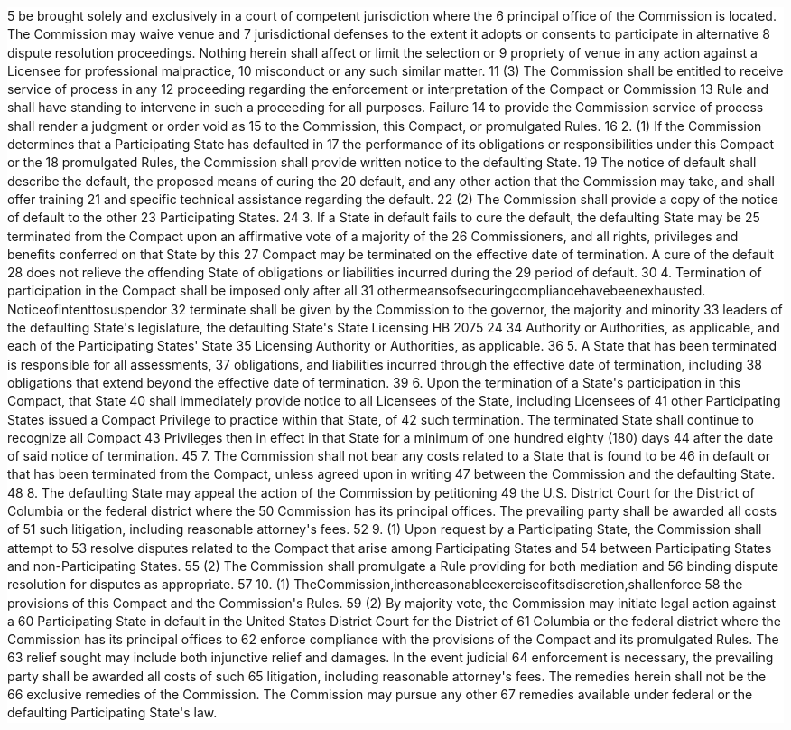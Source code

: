 5 be brought solely and exclusively in a court of competent jurisdiction where the
6 principal office of the Commission is located. The Commission may waive venue and
7 jurisdictional defenses to the extent it adopts or consents to participate in alternative
8 dispute resolution proceedings. Nothing herein shall affect or limit the selection or
9 propriety of venue in any action against a Licensee for professional malpractice,
10 misconduct or any such similar matter.
11 (3) The Commission shall be entitled to receive service of process in any
12 proceeding regarding the enforcement or interpretation of the Compact or Commission
13 Rule and shall have standing to intervene in such a proceeding for all purposes. Failure
14 to provide the Commission service of process shall render a judgment or order void as
15 to the Commission, this Compact, or promulgated Rules.
16 2. (1) If the Commission determines that a Participating State has defaulted in
17 the performance of its obligations or responsibilities under this Compact or the
18 promulgated Rules, the Commission shall provide written notice to the defaulting State.
19 The notice of default shall describe the default, the proposed means of curing the
20 default, and any other action that the Commission may take, and shall offer training
21 and specific technical assistance regarding the default.
22 (2) The Commission shall provide a copy of the notice of default to the other
23 Participating States.
24 3. If a State in default fails to cure the default, the defaulting State may be
25 terminated from the Compact upon an affirmative vote of a majority of the
26 Commissioners, and all rights, privileges and benefits conferred on that State by this
27 Compact may be terminated on the effective date of termination. A cure of the default
28 does not relieve the offending State of obligations or liabilities incurred during the
29 period of default.
30 4. Termination of participation in the Compact shall be imposed only after all
31 othermeansofsecuringcompliancehavebeenexhausted. Noticeofintenttosuspendor
32 terminate shall be given by the Commission to the governor, the majority and minority
33 leaders of the defaulting State's legislature, the defaulting State's State Licensing
HB 2075 24
34 Authority or Authorities, as applicable, and each of the Participating States' State
35 Licensing Authority or Authorities, as applicable.
36 5. A State that has been terminated is responsible for all assessments,
37 obligations, and liabilities incurred through the effective date of termination, including
38 obligations that extend beyond the effective date of termination.
39 6. Upon the termination of a State's participation in this Compact, that State
40 shall immediately provide notice to all Licensees of the State, including Licensees of
41 other Participating States issued a Compact Privilege to practice within that State, of
42 such termination. The terminated State shall continue to recognize all Compact
43 Privileges then in effect in that State for a minimum of one hundred eighty (180) days
44 after the date of said notice of termination.
45 7. The Commission shall not bear any costs related to a State that is found to be
46 in default or that has been terminated from the Compact, unless agreed upon in writing
47 between the Commission and the defaulting State.
48 8. The defaulting State may appeal the action of the Commission by petitioning
49 the U.S. District Court for the District of Columbia or the federal district where the
50 Commission has its principal offices. The prevailing party shall be awarded all costs of
51 such litigation, including reasonable attorney's fees.
52 9. (1) Upon request by a Participating State, the Commission shall attempt to
53 resolve disputes related to the Compact that arise among Participating States and
54 between Participating States and non-Participating States.
55 (2) The Commission shall promulgate a Rule providing for both mediation and
56 binding dispute resolution for disputes as appropriate.
57 10. (1) TheCommission,inthereasonableexerciseofitsdiscretion,shallenforce
58 the provisions of this Compact and the Commission's Rules.
59 (2) By majority vote, the Commission may initiate legal action against a
60 Participating State in default in the United States District Court for the District of
61 Columbia or the federal district where the Commission has its principal offices to
62 enforce compliance with the provisions of the Compact and its promulgated Rules. The
63 relief sought may include both injunctive relief and damages. In the event judicial
64 enforcement is necessary, the prevailing party shall be awarded all costs of such
65 litigation, including reasonable attorney's fees. The remedies herein shall not be the
66 exclusive remedies of the Commission. The Commission may pursue any other
67 remedies available under federal or the defaulting Participating State's law.